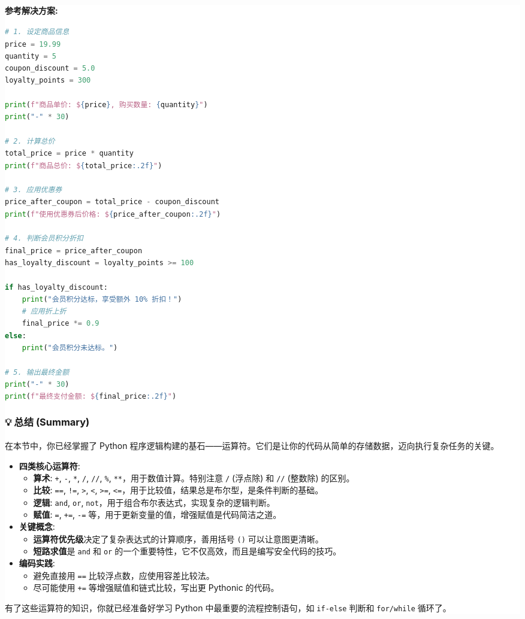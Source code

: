 **参考解决方案:**

```python
# 1. 设定商品信息
price = 19.99
quantity = 5
coupon_discount = 5.0
loyalty_points = 300

print(f"商品单价: ${price}, 购买数量: {quantity}")
print("-" * 30)

# 2. 计算总价
total_price = price * quantity
print(f"商品总价: ${total_price:.2f}")

# 3. 应用优惠券
price_after_coupon = total_price - coupon_discount
print(f"使用优惠券后价格: ${price_after_coupon:.2f}")

# 4. 判断会员积分折扣
final_price = price_after_coupon
has_loyalty_discount = loyalty_points >= 100

if has_loyalty_discount:
    print("会员积分达标，享受额外 10% 折扣！")
    # 应用折上折
    final_price *= 0.9 
else:
    print("会员积分未达标。")

# 5. 输出最终金额
print("-" * 30)
print(f"最终支付金额: ${final_price:.2f}")
```

### 💡 总结 (Summary)

在本节中，你已经掌握了 Python 程序逻辑构建的基石——运算符。它们是让你的代码从简单的存储数据，迈向执行复杂任务的关键。

*   **四类核心运算符**:
    *   **算术**: `+`, `-`, `*`, `/`, `//`, `%`, `**`，用于数值计算。特别注意 `/` (浮点除) 和 `//` (整数除) 的区别。
    *   **比较**: `==`, `!=`, `>`, `<`, `>=`, `<=`，用于比较值，结果总是布尔型，是条件判断的基础。
    *   **逻辑**: `and`, `or`, `not`，用于组合布尔表达式，实现复杂的逻辑判断。
    *   **赋值**: `=`, `+=`, `-=` 等，用于更新变量的值，增强赋值是代码简洁之道。
*   **关键概念**:
    *   **运算符优先级**决定了复杂表达式的计算顺序，善用括号 `()` 可以让意图更清晰。
    *   **短路求值**是 `and` 和 `or` 的一个重要特性，它不仅高效，而且是编写安全代码的技巧。
*   **编码实践**:
    *   避免直接用 `==` 比较浮点数，应使用容差比较法。
    *   尽可能使用 `+=` 等增强赋值和链式比较，写出更 Pythonic 的代码。

有了这些运算符的知识，你就已经准备好学习 Python 中最重要的流程控制语句，如 `if-else` 判断和 `for/while` 循环了。